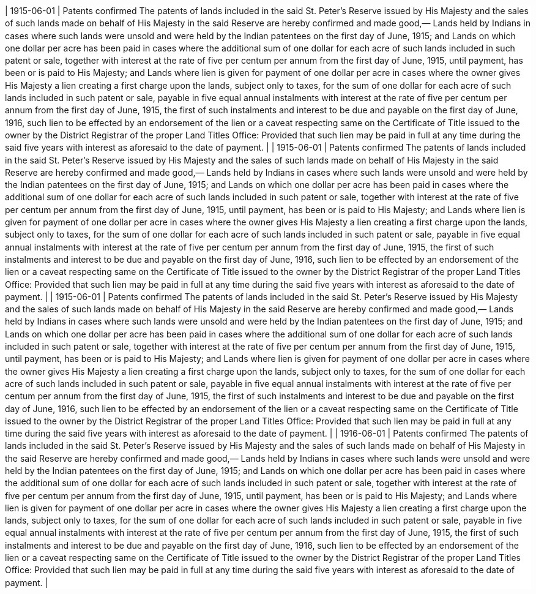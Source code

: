 | 1915-06-01 | Patents confirmed The patents of lands included in the said St. Peter’s Reserve issued by His Majesty and the sales of such lands made on behalf of His Majesty in the said Reserve are hereby confirmed and made good,— Lands held by Indians in cases where such lands were unsold and were held by the Indian patentees on the first day of June, 1915; and Lands on which one dollar per acre has been paid in cases where the additional sum of one dollar for each acre of such lands included in such patent or sale, together with interest at the rate of five per centum per annum from the first day of June, 1915, until payment, has been or is paid to His Majesty; and Lands where lien is given for payment of one dollar per acre in cases where the owner gives His Majesty a lien creating a first charge upon the lands, subject only to taxes, for the sum of one dollar for each acre of such lands included in such patent or sale, payable in five equal annual instalments with interest at the rate of five per centum per annum from the first day of June, 1915, the first of such instalments and interest to be due and payable on the first day of June, 1916, such lien to be effected by an endorsement of the lien or a caveat respecting same on the Certificate of Title issued to the owner by the District Registrar of the proper Land Titles Office: Provided that such lien may be paid in full at any time during the said five years with interest as aforesaid to the date of payment. |
| 1915-06-01 | Patents confirmed The patents of lands included in the said St. Peter’s Reserve issued by His Majesty and the sales of such lands made on behalf of His Majesty in the said Reserve are hereby confirmed and made good,— Lands held by Indians in cases where such lands were unsold and were held by the Indian patentees on the first day of June, 1915; and Lands on which one dollar per acre has been paid in cases where the additional sum of one dollar for each acre of such lands included in such patent or sale, together with interest at the rate of five per centum per annum from the first day of June, 1915, until payment, has been or is paid to His Majesty; and Lands where lien is given for payment of one dollar per acre in cases where the owner gives His Majesty a lien creating a first charge upon the lands, subject only to taxes, for the sum of one dollar for each acre of such lands included in such patent or sale, payable in five equal annual instalments with interest at the rate of five per centum per annum from the first day of June, 1915, the first of such instalments and interest to be due and payable on the first day of June, 1916, such lien to be effected by an endorsement of the lien or a caveat respecting same on the Certificate of Title issued to the owner by the District Registrar of the proper Land Titles Office: Provided that such lien may be paid in full at any time during the said five years with interest as aforesaid to the date of payment. |
| 1915-06-01 | Patents confirmed The patents of lands included in the said St. Peter’s Reserve issued by His Majesty and the sales of such lands made on behalf of His Majesty in the said Reserve are hereby confirmed and made good,— Lands held by Indians in cases where such lands were unsold and were held by the Indian patentees on the first day of June, 1915; and Lands on which one dollar per acre has been paid in cases where the additional sum of one dollar for each acre of such lands included in such patent or sale, together with interest at the rate of five per centum per annum from the first day of June, 1915, until payment, has been or is paid to His Majesty; and Lands where lien is given for payment of one dollar per acre in cases where the owner gives His Majesty a lien creating a first charge upon the lands, subject only to taxes, for the sum of one dollar for each acre of such lands included in such patent or sale, payable in five equal annual instalments with interest at the rate of five per centum per annum from the first day of June, 1915, the first of such instalments and interest to be due and payable on the first day of June, 1916, such lien to be effected by an endorsement of the lien or a caveat respecting same on the Certificate of Title issued to the owner by the District Registrar of the proper Land Titles Office: Provided that such lien may be paid in full at any time during the said five years with interest as aforesaid to the date of payment. |
| 1916-06-01 | Patents confirmed The patents of lands included in the said St. Peter’s Reserve issued by His Majesty and the sales of such lands made on behalf of His Majesty in the said Reserve are hereby confirmed and made good,— Lands held by Indians in cases where such lands were unsold and were held by the Indian patentees on the first day of June, 1915; and Lands on which one dollar per acre has been paid in cases where the additional sum of one dollar for each acre of such lands included in such patent or sale, together with interest at the rate of five per centum per annum from the first day of June, 1915, until payment, has been or is paid to His Majesty; and Lands where lien is given for payment of one dollar per acre in cases where the owner gives His Majesty a lien creating a first charge upon the lands, subject only to taxes, for the sum of one dollar for each acre of such lands included in such patent or sale, payable in five equal annual instalments with interest at the rate of five per centum per annum from the first day of June, 1915, the first of such instalments and interest to be due and payable on the first day of June, 1916, such lien to be effected by an endorsement of the lien or a caveat respecting same on the Certificate of Title issued to the owner by the District Registrar of the proper Land Titles Office: Provided that such lien may be paid in full at any time during the said five years with interest as aforesaid to the date of payment. |


